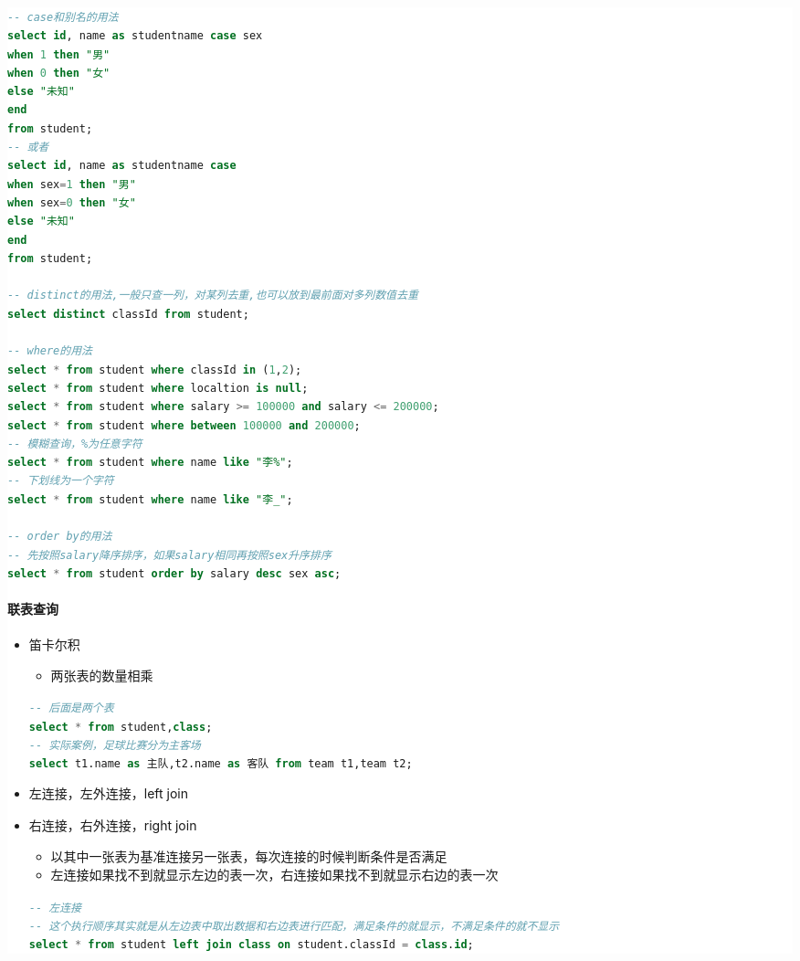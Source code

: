 

```sql
-- case和别名的用法
select id, name as studentname case sex
when 1 then "男" 
when 0 then "女"
else "未知"
end
from student;
-- 或者
select id, name as studentname case 
when sex=1 then "男" 
when sex=0 then "女"
else "未知"
end
from student;

-- distinct的用法,一般只查一列，对某列去重,也可以放到最前面对多列数值去重
select distinct classId from student;

-- where的用法
select * from student where classId in (1,2);
select * from student where localtion is null;
select * from student where salary >= 100000 and salary <= 200000;
select * from student where between 100000 and 200000;
-- 模糊查询，%为任意字符
select * from student where name like "李%";
-- 下划线为一个字符
select * from student where name like "李_";

-- order by的用法
-- 先按照salary降序排序，如果salary相同再按照sex升序排序
select * from student order by salary desc sex asc;
```

#### 联表查询

- 笛卡尔积
    - 两张表的数量相乘
    ```sql
    -- 后面是两个表
    select * from student,class;
    -- 实际案例，足球比赛分为主客场
    select t1.name as 主队,t2.name as 客队 from team t1,team t2;
    ```

- 左连接，左外连接，left join
- 右连接，右外连接，right join
    - 以其中一张表为基准连接另一张表，每次连接的时候判断条件是否满足
    - 左连接如果找不到就显示左边的表一次，右连接如果找不到就显示右边的表一次
    ```sql
    -- 左连接
    -- 这个执行顺序其实就是从左边表中取出数据和右边表进行匹配，满足条件的就显示，不满足条件的就不显示
    select * from student left join class on student.classId = class.id;
